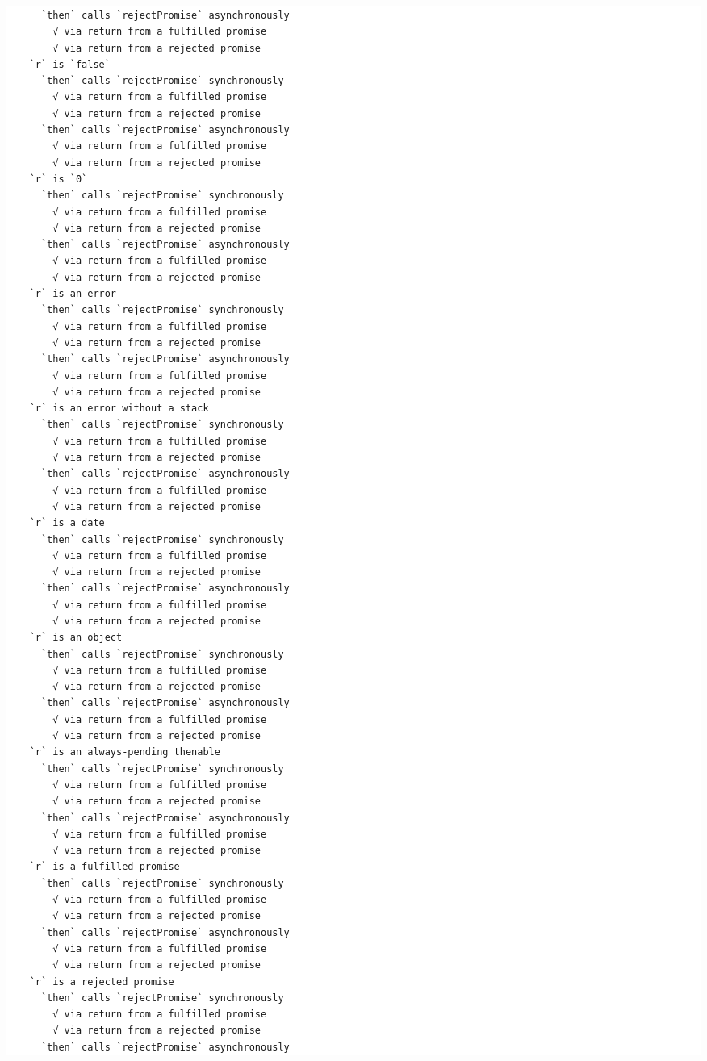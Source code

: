           `then` calls `rejectPromise` asynchronously
            √ via return from a fulfilled promise
            √ via return from a rejected promise
        `r` is `false`
          `then` calls `rejectPromise` synchronously
            √ via return from a fulfilled promise
            √ via return from a rejected promise
          `then` calls `rejectPromise` asynchronously
            √ via return from a fulfilled promise
            √ via return from a rejected promise
        `r` is `0`
          `then` calls `rejectPromise` synchronously
            √ via return from a fulfilled promise
            √ via return from a rejected promise
          `then` calls `rejectPromise` asynchronously
            √ via return from a fulfilled promise
            √ via return from a rejected promise
        `r` is an error
          `then` calls `rejectPromise` synchronously
            √ via return from a fulfilled promise
            √ via return from a rejected promise
          `then` calls `rejectPromise` asynchronously
            √ via return from a fulfilled promise
            √ via return from a rejected promise
        `r` is an error without a stack
          `then` calls `rejectPromise` synchronously
            √ via return from a fulfilled promise
            √ via return from a rejected promise
          `then` calls `rejectPromise` asynchronously
            √ via return from a fulfilled promise
            √ via return from a rejected promise
        `r` is a date
          `then` calls `rejectPromise` synchronously
            √ via return from a fulfilled promise
            √ via return from a rejected promise
          `then` calls `rejectPromise` asynchronously
            √ via return from a fulfilled promise
            √ via return from a rejected promise
        `r` is an object
          `then` calls `rejectPromise` synchronously
            √ via return from a fulfilled promise
            √ via return from a rejected promise
          `then` calls `rejectPromise` asynchronously
            √ via return from a fulfilled promise
            √ via return from a rejected promise
        `r` is an always-pending thenable
          `then` calls `rejectPromise` synchronously
            √ via return from a fulfilled promise
            √ via return from a rejected promise
          `then` calls `rejectPromise` asynchronously
            √ via return from a fulfilled promise
            √ via return from a rejected promise
        `r` is a fulfilled promise
          `then` calls `rejectPromise` synchronously
            √ via return from a fulfilled promise
            √ via return from a rejected promise
          `then` calls `rejectPromise` asynchronously
            √ via return from a fulfilled promise
            √ via return from a rejected promise
        `r` is a rejected promise
          `then` calls `rejectPromise` synchronously
            √ via return from a fulfilled promise
            √ via return from a rejected promise
          `then` calls `rejectPromise` asynchronously